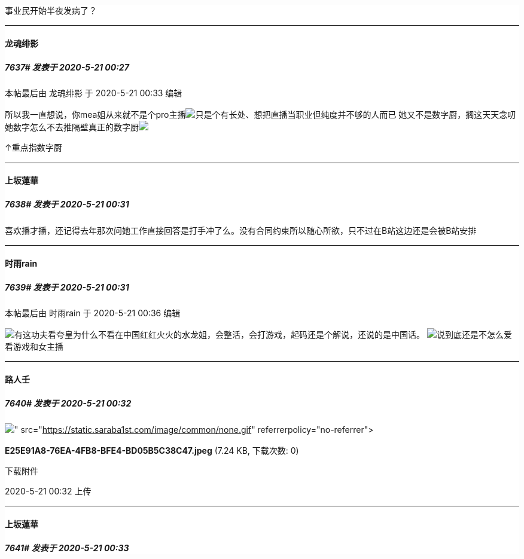 事业民开始半夜发病了？


-----

####  龙魂绯影  
##### 7637#       发表于 2020-5-21 00:27


 本帖最后由 龙魂绯影 于 2020-5-21 00:33 编辑 

所以我一直想说，你mea姐从来就不是个pro主播<img src="https://static.saraba1st.com/image/smiley/face2017/067.png" referrerpolicy="no-referrer">只是个有长处、想把直播当职业但纯度并不够的人而已
她又不是数字厨，搁这天天念叨她数字怎么不去推隔壁真正的数字厨<img src="https://static.saraba1st.com/image/smiley/face2017/068.png" referrerpolicy="no-referrer">

↑重点指数字厨


-----

####  上坂蓮華  
##### 7638#       发表于 2020-5-21 00:31


喜欢播才播，还记得去年那次问她工作直接回答是打手冲了么。没有合同约束所以随心所欲，只不过在B站这边还是会被B站安排


-----

####  时雨rain  
##### 7639#       发表于 2020-5-21 00:31


 本帖最后由 时雨rain 于 2020-5-21 00:36 编辑 

<img src="https://static.saraba1st.com/image/smiley/face2017/001.png" referrerpolicy="no-referrer">有这功夫看夸皇为什么不看在中国红红火火的水龙姐，会整活，会打游戏，起码还是个解说，还说的是中国话。
<img src="https://static.saraba1st.com/image/smiley/face2017/049.png" referrerpolicy="no-referrer">说到底还是不怎么爱看游戏和女主播


-----

####  路人壬  
##### 7640#       发表于 2020-5-21 00:32


<img src="https://img.saraba1st.com/forum/202005/21/003245bd0z0vmruzxuxz0j.jpeg" referrerpolicy="no-referrer">" src="https://static.saraba1st.com/image/common/none.gif" referrerpolicy="no-referrer">


<strong>E25E91A8-76EA-4FB8-BFE4-BD05B5C38C47.jpeg</strong> (7.24 KB, 下载次数: 0)

下载附件

2020-5-21 00:32 上传


-----

####  上坂蓮華  
##### 7641#       发表于 2020-5-21 00:33

